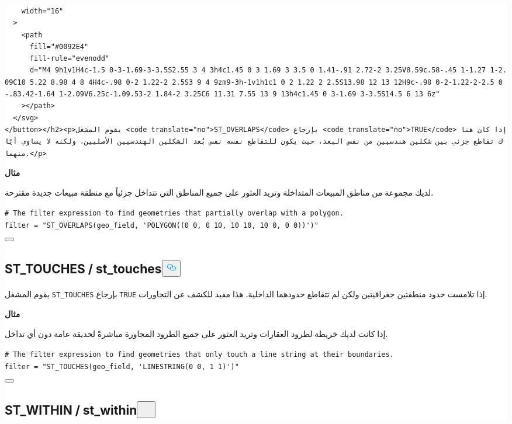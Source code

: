         width="16"
      >
        <path
          fill="#0092E4"
          fill-rule="evenodd"
          d="M4 9h1v1H4c-1.5 0-3-1.69-3-3.5S2.55 3 4 3h4c1.45 0 3 1.69 3 3.5 0 1.41-.91 2.72-2 3.25V8.59c.58-.45 1-1.27 1-2.09C10 5.22 8.98 4 8 4H4c-.98 0-2 1.22-2 2.5S3 9 4 9zm9-3h-1v1h1c1 0 2 1.22 2 2.5S13.98 12 13 12H9c-.98 0-2-1.22-2-2.5 0-.83.42-1.64 1-2.09V6.25c-1.09.53-2 1.84-2 3.25C6 11.31 7.55 13 9 13h4c1.45 0 3-1.69 3-3.5S14.5 6 13 6z"
        ></path>
      </svg>
    </button></h2><p>يقوم المشغل <code translate="no">ST_OVERLAPS</code> بإرجاع <code translate="no">TRUE</code> إذا كان هناك تقاطع جزئي بين شكلين هندسيين من نفس البعد، حيث يكون للتقاطع نفسه نفس بُعد الشكلين الهندسيين الأصليين، ولكنه لا يساوي أيًا منهما.</p>
<p><strong>مثال</strong></p>
<p>لديك مجموعة من مناطق المبيعات المتداخلة وتريد العثور على جميع المناطق التي تتداخل جزئياً مع منطقة مبيعات جديدة مقترحة.</p>
<pre><code translate="no" class="language-python"><span class="hljs-comment"># The filter expression to find geometries that partially overlap with a polygon.</span>
<span class="hljs-built_in">filter</span> = <span class="hljs-string">&quot;ST_OVERLAPS(geo_field, &#x27;POLYGON((0 0, 0 10, 10 10, 10 0, 0 0))&#x27;)&quot;</span>
<button class="copy-code-btn"></button></code></pre>
<h2 id="STTOUCHES--sttouches" class="common-anchor-header">ST_TOUCHES / st_touches<button data-href="#STTOUCHES--sttouches" class="anchor-icon" translate="no">
      <svg translate="no"
        aria-hidden="true"
        focusable="false"
        height="20"
        version="1.1"
        viewBox="0 0 16 16"
        width="16"
      >
        <path
          fill="#0092E4"
          fill-rule="evenodd"
          d="M4 9h1v1H4c-1.5 0-3-1.69-3-3.5S2.55 3 4 3h4c1.45 0 3 1.69 3 3.5 0 1.41-.91 2.72-2 3.25V8.59c.58-.45 1-1.27 1-2.09C10 5.22 8.98 4 8 4H4c-.98 0-2 1.22-2 2.5S3 9 4 9zm9-3h-1v1h1c1 0 2 1.22 2 2.5S13.98 12 13 12H9c-.98 0-2-1.22-2-2.5 0-.83.42-1.64 1-2.09V6.25c-1.09.53-2 1.84-2 3.25C6 11.31 7.55 13 9 13h4c1.45 0 3-1.69 3-3.5S14.5 6 13 6z"
        ></path>
      </svg>
    </button></h2><p>يقوم المشغل <code translate="no">ST_TOUCHES</code> بإرجاع <code translate="no">TRUE</code> إذا تلامست حدود منطقتين جغرافيتين ولكن لم تتقاطع حدودهما الداخلية. هذا مفيد للكشف عن التجاورات.</p>
<p><strong>مثال</strong></p>
<p>إذا كانت لديك خريطة لطرود العقارات وتريد العثور على جميع الطرود المجاورة مباشرةً لحديقة عامة دون أي تداخل.</p>
<pre><code translate="no" class="language-python"><span class="hljs-comment"># The filter expression to find geometries that only touch a line string at their boundaries.</span>
<span class="hljs-built_in">filter</span> = <span class="hljs-string">&quot;ST_TOUCHES(geo_field, &#x27;LINESTRING(0 0, 1 1)&#x27;)&quot;</span>
<button class="copy-code-btn"></button></code></pre>
<h2 id="STWITHIN--stwithin" class="common-anchor-header">ST_WITHIN / st_within<button data-href="#STWITHIN--stwithin" class="anchor-icon" translate="no">
      <svg translate="no"
        aria-hidden="true"
        focusable="false"
        height="20"
        version="1.1"
        viewBox="0 0 16 16"
        width="16"
      >
        <path
          fill="#0092E4"